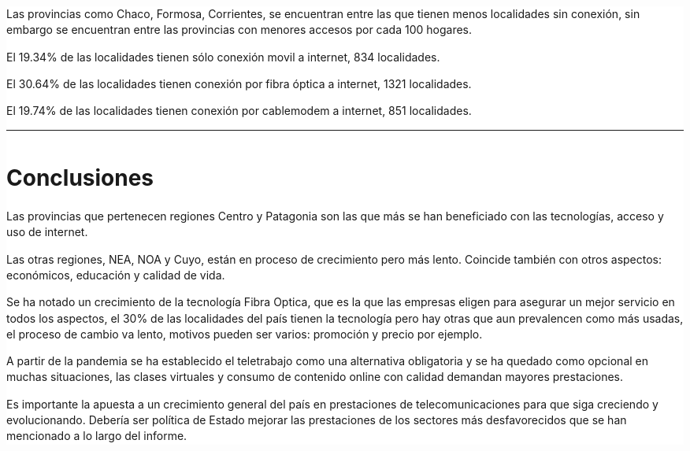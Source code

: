 Las provincias como Chaco, Formosa, Corrientes, se encuentran entre las que tienen menos localidades sin conexión, sin embargo se encuentran entre las provincias con menores accesos por cada 100 hogares.

El 19.34% de las localidades tienen sólo conexión movil a internet, 834 localidades.

El 30.64% de las localidades tienen conexión por fibra óptica a internet, 1321 localidades.

El 19.74% de las localidades tienen conexión por cablemodem a internet, 851 localidades.

---

# Conclusiones

Las provincias que pertenecen regiones Centro y Patagonia son las que más se han beneficiado con las tecnologías, acceso y uso de internet.

Las otras regiones, NEA, NOA y Cuyo, están en proceso de crecimiento pero más lento. Coincide también con otros aspectos: económicos, educación y calidad de vida.

Se ha notado un crecimiento de la tecnología Fibra Optica, que es la que las empresas eligen para asegurar un mejor servicio en todos los aspectos, el 30% de las localidades del país tienen la tecnología pero hay otras que aun prevalencen como más usadas, el proceso de cambio va lento, motivos pueden ser varios: promoción y precio por ejemplo.

A partir de la pandemia se ha establecido el teletrabajo como una alternativa obligatoria y se ha quedado como opcional en muchas situaciones, las clases virtuales y consumo de contenido online con calidad demandan mayores prestaciones.

Es importante la apuesta a un crecimiento general del país en prestaciones de telecomunicaciones para que siga creciendo y evolucionando. Debería ser política de Estado mejorar las prestaciones de los sectores más desfavorecidos que se han mencionado a lo largo del informe.